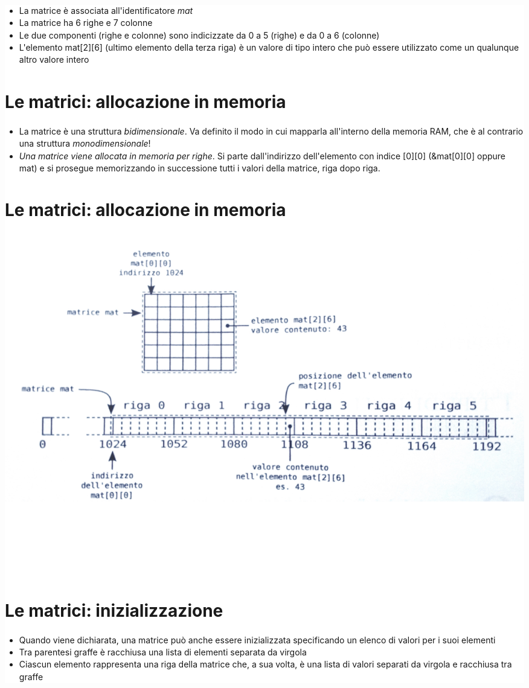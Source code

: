 * La matrice è associata all'identificatore *mat*
* La matrice ha 6 righe e 7 colonne
* Le due componenti (righe e colonne) sono indicizzate da 0 a 5 (righe) e da 0 a 6 (colonne)
* L'elemento mat[2][6] (ultimo elemento della terza riga) è un valore di tipo intero che può essere utilizzato come un qualunque altro valore intero

# Le matrici: allocazione in memoria
* La matrice è una struttura *bidimensionale*. Va definito il modo in cui mapparla all'interno della memoria RAM, che è al contrario una struttura *monodimensionale*!
* *Una matrice viene allocata in memoria per righe*. Si parte dall'indirizzo dell'elemento con indice [0][0] (&mat[0][0] oppure mat) e si prosegue memorizzando in successione tutti i valori della matrice, riga dopo riga.

# Le matrici: allocazione in memoria
![Allocazione Matrici](./images/allocazione_matrice.jpg)

# Le matrici: inizializzazione
* Quando viene dichiarata, una matrice può anche essere inizializzata specificando un elenco di valori per i suoi elementi
* Tra parentesi graffe è racchiusa una lista di elementi separata da virgola
* Ciascun elemento rappresenta una riga della matrice che, a sua volta, è una lista di valori separati da virgola e racchiusa tra graffe
